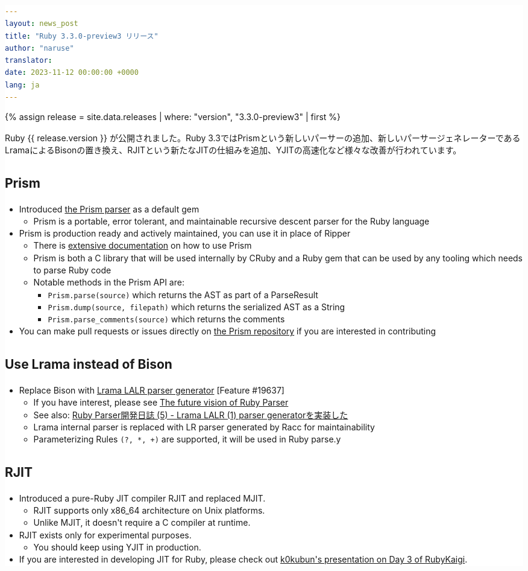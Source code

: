 ```yaml
---
layout: news_post
title: "Ruby 3.3.0-preview3 リリース"
author: "naruse"
translator:
date: 2023-11-12 00:00:00 +0000
lang: ja
---
```


{% assign release = site.data.releases | where: "version", "3.3.0-preview3" | first %}

Ruby {{ release.version }} が公開されました。Ruby 3.3ではPrismという新しいパーサーの追加、新しいパーサージェネレーターであるLramaによるBisonの置き換え、RJITという新たなJITの仕組みを追加、YJITの高速化など様々な改善が行われています。

## Prism

* Introduced [the Prism parser](https://github.com/ruby/prism) as a default gem
    * Prism is a portable, error tolerant, and maintainable recursive descent parser for the Ruby language
* Prism is production ready and actively maintained, you can use it in place of Ripper
    * There is [extensive documentation](https://ruby.github.io/prism/) on how to use Prism
    * Prism is both a C library that will be used internally by CRuby and a Ruby gem that can be used by any tooling which needs to parse Ruby code
    * Notable methods in the Prism API are:
        * `Prism.parse(source)` which returns the AST as part of a ParseResult
        * `Prism.dump(source, filepath)` which returns the serialized AST as a String
        * `Prism.parse_comments(source)` which returns the comments
* You can make pull requests or issues directly on [the Prism repository](https://github.com/ruby/prism) if you are interested in contributing

## Use Lrama instead of Bison

* Replace Bison with [Lrama LALR parser generator](https://github.com/yui-knk/lrama) [Feature #19637]
  * If you have interest, please see [The future vision of Ruby Parser](https://rubykaigi.org/2023/presentations/spikeolaf.html)
  * See also: [Ruby Parser開発日誌 (5) - Lrama LALR (1) parser generatorを実装した](https://yui-knk.hatenablog.com/entry/2023/03/13/101951)
  * Lrama internal parser is replaced with LR parser generated by Racc for maintainability
  * Parameterizing Rules `(?, *, +)` are supported, it will be used in Ruby parse.y

## RJIT

* Introduced a pure-Ruby JIT compiler RJIT and replaced MJIT.
  * RJIT supports only x86\_64 architecture on Unix platforms.
  * Unlike MJIT, it doesn't require a C compiler at runtime.
* RJIT exists only for experimental purposes.
  * You should keep using YJIT in production.
* If you are interested in developing JIT for Ruby, please check out [k0kubun's presentation on Day 3 of RubyKaigi](https://rubykaigi.org/2023/presentations/k0kubun.html#day3).
